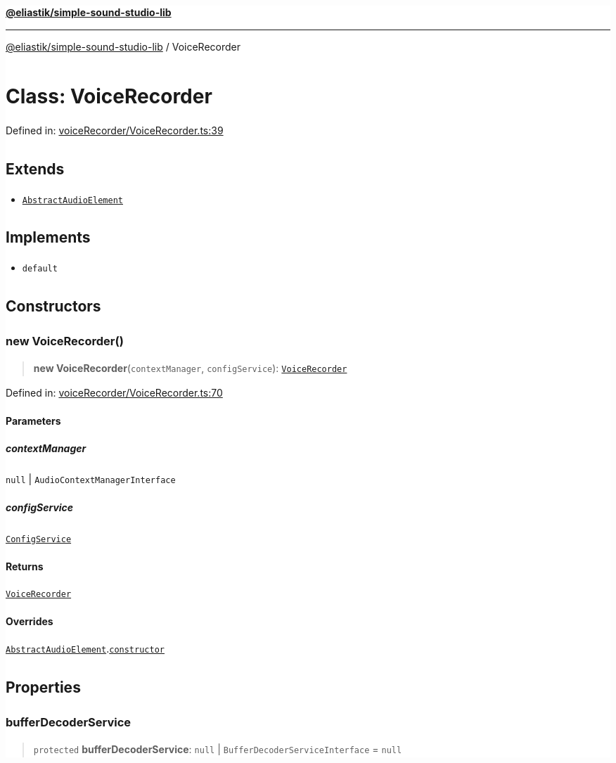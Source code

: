 [**@eliastik/simple-sound-studio-lib**](../README.md)

***

[@eliastik/simple-sound-studio-lib](../globals.md) / VoiceRecorder

# Class: VoiceRecorder

Defined in: [voiceRecorder/VoiceRecorder.ts:39](https://github.com/Eliastik/simple-sound-studio-lib/blob/b65a8fd23e374795fe23a2588430ae96578f8619/lib/voiceRecorder/VoiceRecorder.ts#L39)

## Extends

- [`AbstractAudioElement`](AbstractAudioElement.md)

## Implements

- `default`

## Constructors

### new VoiceRecorder()

> **new VoiceRecorder**(`contextManager`, `configService`): [`VoiceRecorder`](VoiceRecorder.md)

Defined in: [voiceRecorder/VoiceRecorder.ts:70](https://github.com/Eliastik/simple-sound-studio-lib/blob/b65a8fd23e374795fe23a2588430ae96578f8619/lib/voiceRecorder/VoiceRecorder.ts#L70)

#### Parameters

##### contextManager

`null` | `AudioContextManagerInterface`

##### configService

[`ConfigService`](../interfaces/ConfigService.md)

#### Returns

[`VoiceRecorder`](VoiceRecorder.md)

#### Overrides

[`AbstractAudioElement`](AbstractAudioElement.md).[`constructor`](AbstractAudioElement.md#constructors)

## Properties

### bufferDecoderService

> `protected` **bufferDecoderService**: `null` \| `BufferDecoderServiceInterface` = `null`
